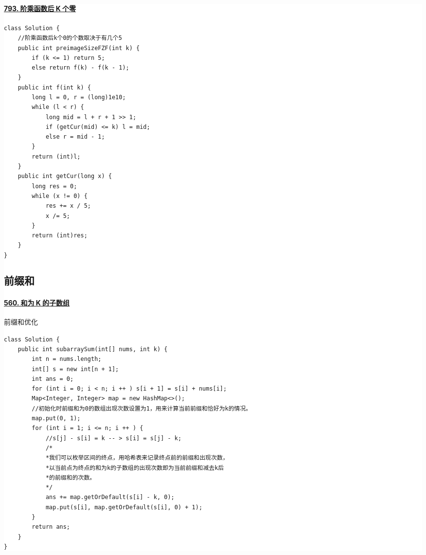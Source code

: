 #### [793. 阶乘函数后 K 个零](https://leetcode.cn/problems/preimage-size-of-factorial-zeroes-function/)

~~~
class Solution {
    //阶乘函数后k个0的个数取决于有几个5
    public int preimageSizeFZF(int k) {
        if (k <= 1) return 5;
        else return f(k) - f(k - 1);
    }
    public int f(int k) {
        long l = 0, r = (long)1e10;
        while (l < r) {
            long mid = l + r + 1 >> 1;
            if (getCur(mid) <= k) l = mid;
            else r = mid - 1;
        }
        return (int)l;
    }
    public int getCur(long x) {
        long res = 0;
        while (x != 0) {
            res += x / 5;
            x /= 5;
        }
        return (int)res;
    }
}
~~~



## 前缀和

#### [560. 和为 K 的子数组](https://leetcode.cn/problems/subarray-sum-equals-k/)

前缀和优化

~~~
class Solution {
    public int subarraySum(int[] nums, int k) {
        int n = nums.length;
        int[] s = new int[n + 1];
        int ans = 0;
        for (int i = 0; i < n; i ++ ) s[i + 1] = s[i] + nums[i];
        Map<Integer, Integer> map = new HashMap<>();
        //初始化时前缀和为0的数组出现次数设置为1，用来计算当前前缀和恰好为k的情况。
        map.put(0, 1);
        for (int i = 1; i <= n; i ++ ) {
            //s[j] - s[i] = k -- > s[i] = s[j] - k;
            /*
            *我们可以枚举区间的终点，用哈希表来记录终点前的前缀和出现次数，
            *以当前点为终点的和为k的子数组的出现次数即为当前前缀和减去k后
            *的前缀和的次数。
            */
            ans += map.getOrDefault(s[i] - k, 0);
            map.put(s[i], map.getOrDefault(s[i], 0) + 1);
        }
        return ans;
    }
}
~~~
